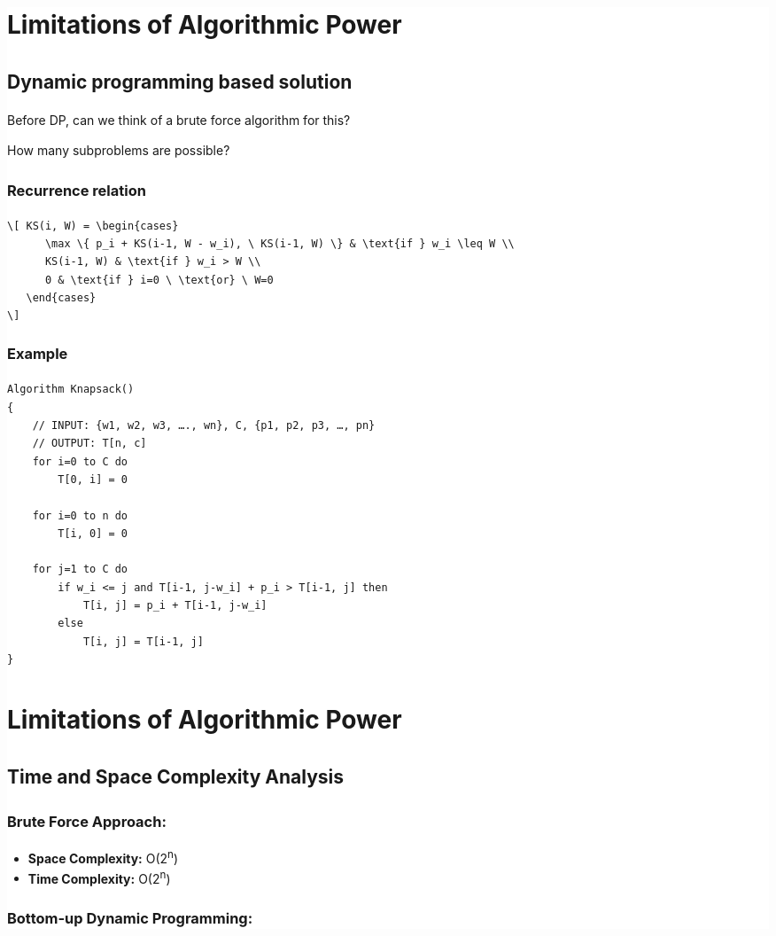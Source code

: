 # Limitations of Algorithmic Power

## Dynamic programming based solution

Before DP, can we think of a brute force algorithm for this?

How many subproblems are possible?

### Recurrence relation
```
\[ KS(i, W) = \begin{cases} 
      \max \{ p_i + KS(i-1, W - w_i), \ KS(i-1, W) \} & \text{if } w_i \leq W \\
      KS(i-1, W) & \text{if } w_i > W \\
      0 & \text{if } i=0 \ \text{or} \ W=0
   \end{cases}
\]
```
### Example

```
Algorithm Knapsack()
{
    // INPUT: {w1, w2, w3, …., wn}, C, {p1, p2, p3, …, pn}
    // OUTPUT: T[n, c]
    for i=0 to C do
        T[0, i] = 0

    for i=0 to n do
        T[i, 0] = 0

    for j=1 to C do
        if w_i <= j and T[i-1, j-w_i] + p_i > T[i-1, j] then
            T[i, j] = p_i + T[i-1, j-w_i]
        else
            T[i, j] = T[i-1, j]
}
```

# Limitations of Algorithmic Power

## Time and Space Complexity Analysis

### Brute Force Approach:

- **Space Complexity:** O(2<sup>n</sup>)
- **Time Complexity:** O(2<sup>n</sup>)

### Bottom-up Dynamic Programming:
